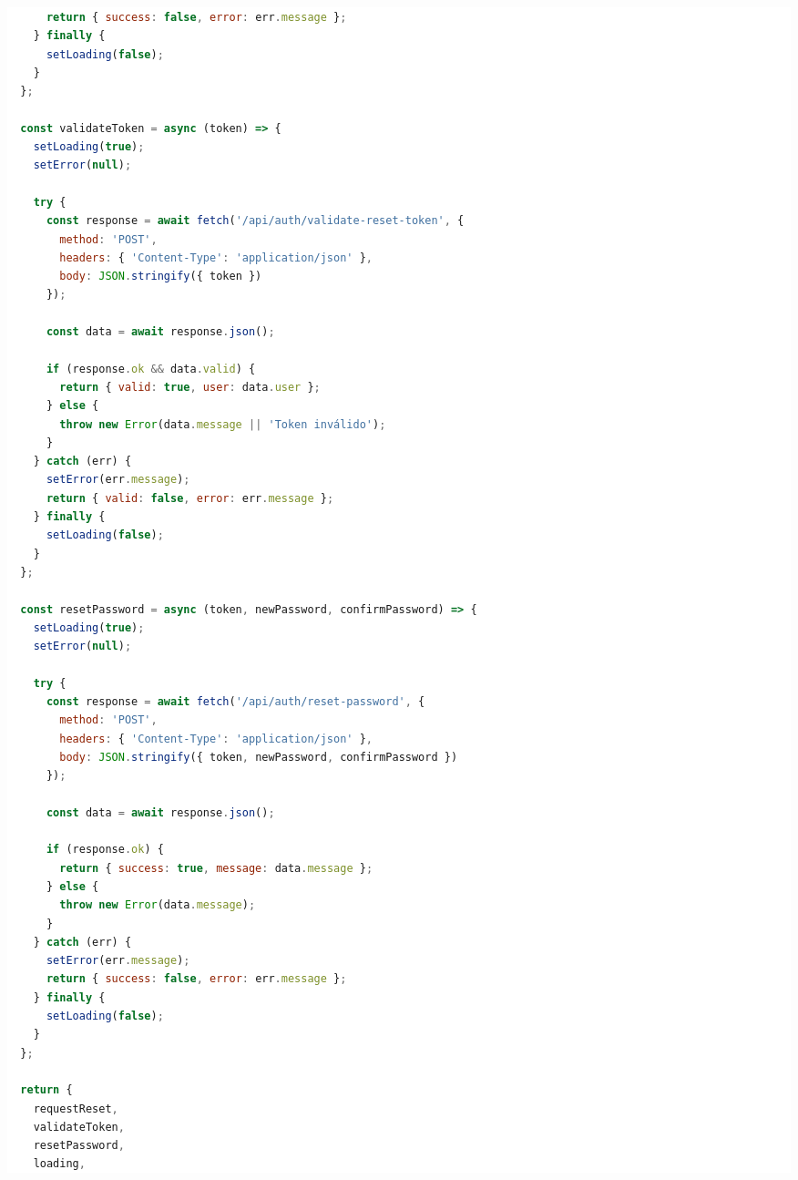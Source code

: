 ```javascript
      return { success: false, error: err.message };
    } finally {
      setLoading(false);
    }
  };

  const validateToken = async (token) => {
    setLoading(true);
    setError(null);
    
    try {
      const response = await fetch('/api/auth/validate-reset-token', {
        method: 'POST',
        headers: { 'Content-Type': 'application/json' },
        body: JSON.stringify({ token })
      });
      
      const data = await response.json();
      
      if (response.ok && data.valid) {
        return { valid: true, user: data.user };
      } else {
        throw new Error(data.message || 'Token inválido');
      }
    } catch (err) {
      setError(err.message);
      return { valid: false, error: err.message };
    } finally {
      setLoading(false);
    }
  };

  const resetPassword = async (token, newPassword, confirmPassword) => {
    setLoading(true);
    setError(null);
    
    try {
      const response = await fetch('/api/auth/reset-password', {
        method: 'POST',
        headers: { 'Content-Type': 'application/json' },
        body: JSON.stringify({ token, newPassword, confirmPassword })
      });
      
      const data = await response.json();
      
      if (response.ok) {
        return { success: true, message: data.message };
      } else {
        throw new Error(data.message);
      }
    } catch (err) {
      setError(err.message);
      return { success: false, error: err.message };
    } finally {
      setLoading(false);
    }
  };

  return {
    requestReset,
    validateToken,
    resetPassword,
    loading,
```